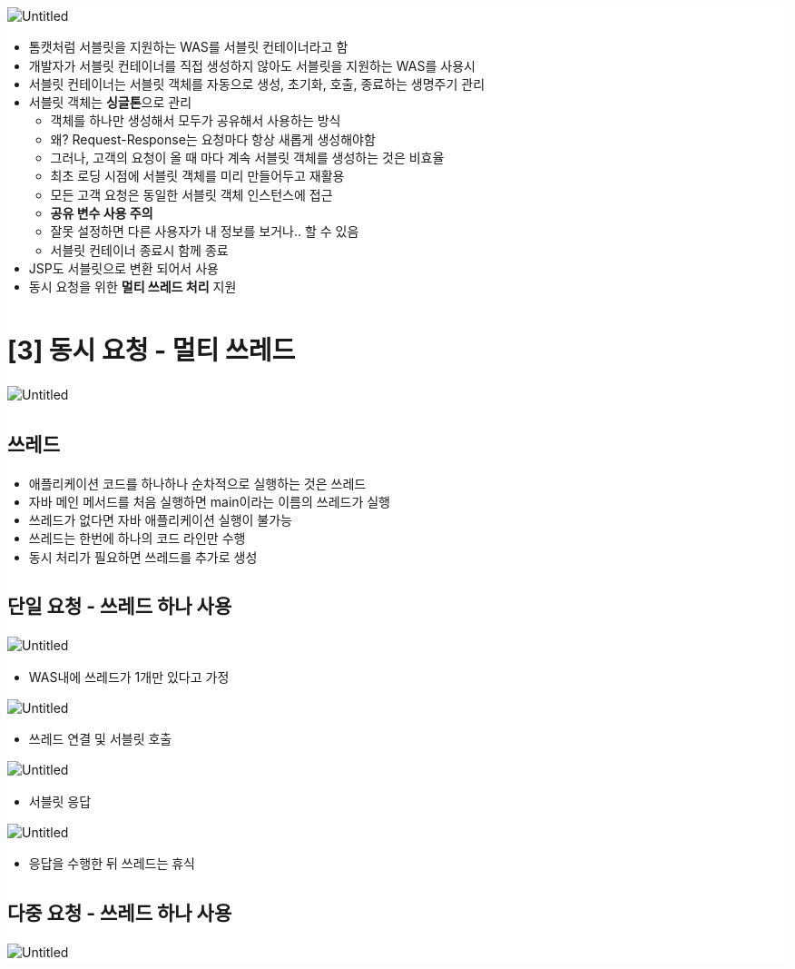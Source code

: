 ![Untitled](https://prod-files-secure.s3.us-west-2.amazonaws.com/f1b4218a-e3b3-4354-935e-87ebfb47259e/8f67ec6f-3c33-4e00-8235-3ddc520f0c64/Untitled.png)

- 톰캣처럼 서블릿을 지원하는 WAS를 서블릿 컨테이너라고 함
- 개발자가 서블릿 컨테이너를 직접 생성하지 않아도 서블릿을 지원하는 WAS를 사용시
- 서블릿 컨테이너는 서블릿 객체를 자동으로 생성, 초기화, 호출, 종료하는 생명주기 관리
- 서블릿 객체는 **싱글톤**으로 관리
    - 객체를 하나만 생성해서 모두가 공유해서 사용하는 방식
    - 왜? Request-Response는 요청마다 항상 새롭게 생성해야함
    - 그러나, 고객의 요청이 올 때 마다 계속 서블릿 객체를 생성하는 것은 비효율
    - 최초 로딩 시점에 서블릿 객체를 미리 만들어두고 재활용
    - 모든 고객 요청은 동일한 서블릿 객체 인스턴스에 접근
    - **공유 변수 사용 주의**
    - 잘못 설정하면 다른 사용자가 내 정보를 보거나.. 할 수 있음
    - 서블릿 컨테이너 종료시 함께 종료
- JSP도 서블릿으로 변환 되어서 사용
- 동시 요청을 위한 **멀티 쓰레드 처리** 지원

# [3] 동시 요청 - 멀티 쓰레드

![Untitled](https://prod-files-secure.s3.us-west-2.amazonaws.com/f1b4218a-e3b3-4354-935e-87ebfb47259e/26cd31bb-9f5b-4a07-8e38-4fe777b48b69/Untitled.png)

## 쓰레드

- 애플리케이션 코드를 하나하나 순차적으로 실행하는 것은 쓰레드
- 자바 메인 메서드를 처음 실행하면 main이라는 이름의 쓰레드가 실행
- 쓰레드가 없다면 자바 애플리케이션 실행이 불가능
- 쓰레드는 한번에 하나의 코드 라인만 수행
- 동시 처리가 필요하면 쓰레드를 추가로 생성

## 단일 요청 - 쓰레드 하나 사용

![Untitled](https://prod-files-secure.s3.us-west-2.amazonaws.com/f1b4218a-e3b3-4354-935e-87ebfb47259e/0b0dc095-ab1f-4ae1-bdd7-3a35ddbb4893/Untitled.png)

- WAS내에 쓰레드가 1개만 있다고 가정

![Untitled](https://prod-files-secure.s3.us-west-2.amazonaws.com/f1b4218a-e3b3-4354-935e-87ebfb47259e/39cd92d6-6eba-447b-8a96-027a30c7e9cb/Untitled.png)

- 쓰레드 연결 및 서블릿 호출

![Untitled](https://prod-files-secure.s3.us-west-2.amazonaws.com/f1b4218a-e3b3-4354-935e-87ebfb47259e/54c74b32-3387-4e42-8a73-f4ce02c404cf/Untitled.png)

- 서블릿 응답

![Untitled](https://prod-files-secure.s3.us-west-2.amazonaws.com/f1b4218a-e3b3-4354-935e-87ebfb47259e/bc20d19b-9ef2-4d62-8522-d2434ad757d7/Untitled.png)

- 응답을 수행한 뒤 쓰레드는 휴식

## 다중 요청 - 쓰레드 하나 사용

![Untitled](https://prod-files-secure.s3.us-west-2.amazonaws.com/f1b4218a-e3b3-4354-935e-87ebfb47259e/50f27806-985a-47b2-8991-8c43ab9d43b4/Untitled.png)
